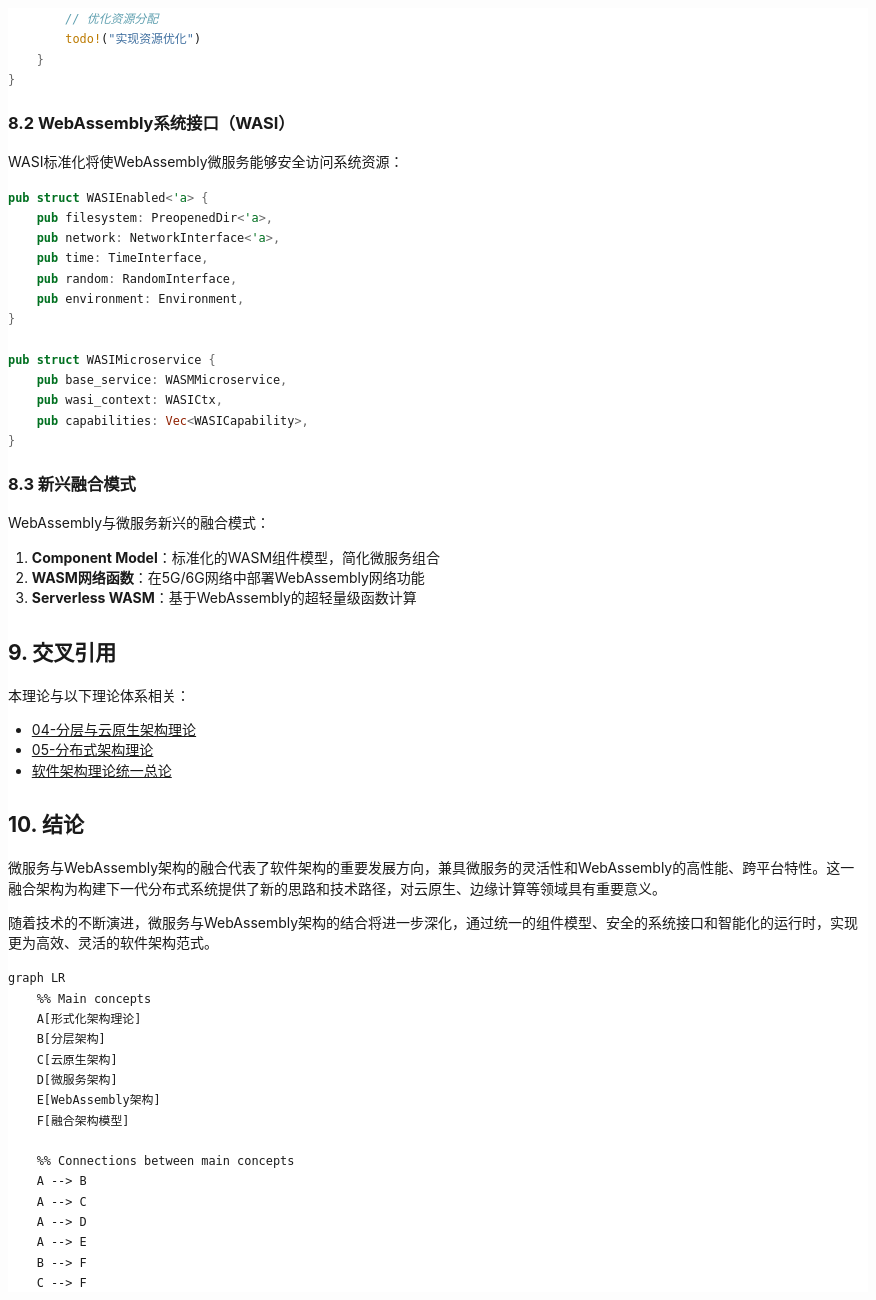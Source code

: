 ```rust
        // 优化资源分配
        todo!("实现资源优化")
    }
}
```

### 8.2 WebAssembly系统接口（WASI）

WASI标准化将使WebAssembly微服务能够安全访问系统资源：

```rust
pub struct WASIEnabled<'a> {
    pub filesystem: PreopenedDir<'a>,
    pub network: NetworkInterface<'a>,
    pub time: TimeInterface,
    pub random: RandomInterface,
    pub environment: Environment,
}

pub struct WASIMicroservice {
    pub base_service: WASMMicroservice,
    pub wasi_context: WASICtx,
    pub capabilities: Vec<WASICapability>,
}
```

### 8.3 新兴融合模式

WebAssembly与微服务新兴的融合模式：

1. **Component Model**：标准化的WASM组件模型，简化微服务组合
2. **WASM网络函数**：在5G/6G网络中部署WebAssembly网络功能
3. **Serverless WASM**：基于WebAssembly的超轻量级函数计算

## 9. 交叉引用

本理论与以下理论体系相关：

- [04-分层与云原生架构理论](04-分层与云原生架构理论.md)
- [05-分布式架构理论](05-分布式架构理论.md)
- [软件架构理论统一总论](00-软件架构理论统一总论.md)

## 10. 结论

微服务与WebAssembly架构的融合代表了软件架构的重要发展方向，兼具微服务的灵活性和WebAssembly的高性能、跨平台特性。这一融合架构为构建下一代分布式系统提供了新的思路和技术路径，对云原生、边缘计算等领域具有重要意义。

随着技术的不断演进，微服务与WebAssembly架构的结合将进一步深化，通过统一的组件模型、安全的系统接口和智能化的运行时，实现更为高效、灵活的软件架构范式。

```mermaid
graph LR
    %% Main concepts
    A[形式化架构理论]
    B[分层架构]
    C[云原生架构]
    D[微服务架构]
    E[WebAssembly架构]
    F[融合架构模型]
    
    %% Connections between main concepts
    A --> B
    A --> C
    A --> D
    A --> E
    B --> F
    C --> F
```